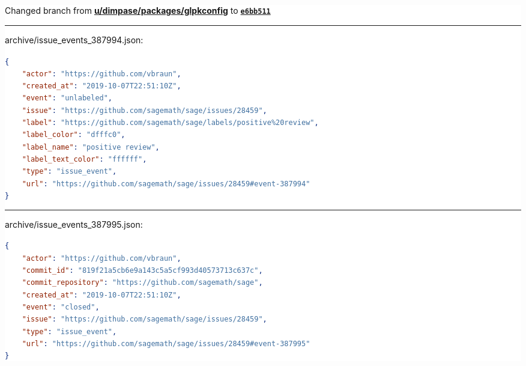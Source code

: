 Changed branch from **[u/dimpase/packages/glpkconfig](https://github.com/sagemath/sagetrac-mirror/tree/u/dimpase/packages/glpkconfig)** to **[`e6bb511`](https://github.com/sagemath/sagetrac-mirror/commit/e6bb511fd244c9ed716292cee349c2adbf597da4)**



---

archive/issue_events_387994.json:
```json
{
    "actor": "https://github.com/vbraun",
    "created_at": "2019-10-07T22:51:10Z",
    "event": "unlabeled",
    "issue": "https://github.com/sagemath/sage/issues/28459",
    "label": "https://github.com/sagemath/sage/labels/positive%20review",
    "label_color": "dfffc0",
    "label_name": "positive review",
    "label_text_color": "ffffff",
    "type": "issue_event",
    "url": "https://github.com/sagemath/sage/issues/28459#event-387994"
}
```



---

archive/issue_events_387995.json:
```json
{
    "actor": "https://github.com/vbraun",
    "commit_id": "819f21a5cb6e9a143c5a5cf993d40573713c637c",
    "commit_repository": "https://github.com/sagemath/sage",
    "created_at": "2019-10-07T22:51:10Z",
    "event": "closed",
    "issue": "https://github.com/sagemath/sage/issues/28459",
    "type": "issue_event",
    "url": "https://github.com/sagemath/sage/issues/28459#event-387995"
}
```
